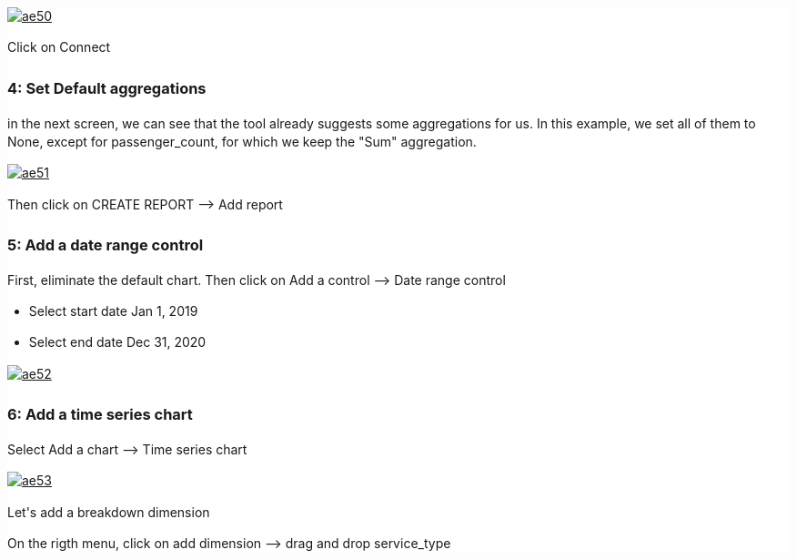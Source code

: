 [![ae50](https://github.com/ManuelGuerra1987/data-engineering-zoomcamp-notes/raw/main/4_Analytics-Engineering/images/ae50.jpg)](https://github.com/ManuelGuerra1987/data-engineering-zoomcamp-notes/blob/main/4_Analytics-Engineering/images/ae50.jpg)  
  

Click on Connect

### 4: Set Default aggregations

[](https://github.com/ManuelGuerra1987/data-engineering-zoomcamp-notes/blob/main/4_Analytics-Engineering/README.md#4-set-default-aggregations)

in the next screen, we can see that the tool already suggests some aggregations for us. In this example, we set all of them to None, except for passenger_count, for which we keep the "Sum" aggregation.

  

[![ae51](https://github.com/ManuelGuerra1987/data-engineering-zoomcamp-notes/raw/main/4_Analytics-Engineering/images/ae51.jpg)](https://github.com/ManuelGuerra1987/data-engineering-zoomcamp-notes/blob/main/4_Analytics-Engineering/images/ae51.jpg)  
  

Then click on CREATE REPORT --> Add report

### 5: Add a date range control

[](https://github.com/ManuelGuerra1987/data-engineering-zoomcamp-notes/blob/main/4_Analytics-Engineering/README.md#5-add-a-date-range-control)

First, eliminate the default chart. Then click on Add a control --> Date range control

- Select start date Jan 1, 2019
    
- Select end date Dec 31, 2020
    
      
    

[![ae52](https://github.com/ManuelGuerra1987/data-engineering-zoomcamp-notes/raw/main/4_Analytics-Engineering/images/ae52.jpg)](https://github.com/ManuelGuerra1987/data-engineering-zoomcamp-notes/blob/main/4_Analytics-Engineering/images/ae52.jpg)  
  

### 6: Add a time series chart

[](https://github.com/ManuelGuerra1987/data-engineering-zoomcamp-notes/blob/main/4_Analytics-Engineering/README.md#6-add-a-time-series-chart)

Select Add a chart --> Time series chart

  

[![ae53](https://github.com/ManuelGuerra1987/data-engineering-zoomcamp-notes/raw/main/4_Analytics-Engineering/images/ae53.jpg)](https://github.com/ManuelGuerra1987/data-engineering-zoomcamp-notes/blob/main/4_Analytics-Engineering/images/ae53.jpg)  
  

Let's add a breakdown dimension

On the rigth menu, click on add dimension --> drag and drop service_type
